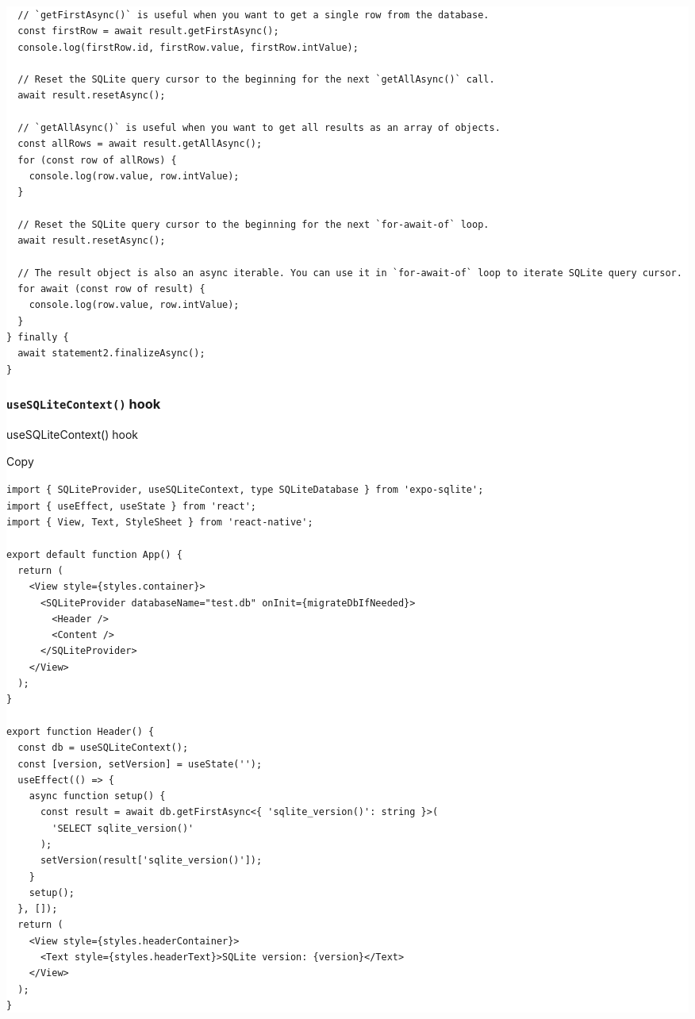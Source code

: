      // `getFirstAsync()` is useful when you want to get a single row from the database.
      const firstRow = await result.getFirstAsync();
      console.log(firstRow.id, firstRow.value, firstRow.intValue);
    
      // Reset the SQLite query cursor to the beginning for the next `getAllAsync()` call.
      await result.resetAsync();
    
      // `getAllAsync()` is useful when you want to get all results as an array of objects.
      const allRows = await result.getAllAsync();
      for (const row of allRows) {
        console.log(row.value, row.intValue);
      }
    
      // Reset the SQLite query cursor to the beginning for the next `for-await-of` loop.
      await result.resetAsync();
    
      // The result object is also an async iterable. You can use it in `for-await-of` loop to iterate SQLite query cursor.
      for await (const row of result) {
        console.log(row.value, row.intValue);
      }
    } finally {
      await statement2.finalizeAsync();
    }
    

### `useSQLiteContext()` hook

useSQLiteContext() hook

Copy

    
    
    import { SQLiteProvider, useSQLiteContext, type SQLiteDatabase } from 'expo-sqlite';
    import { useEffect, useState } from 'react';
    import { View, Text, StyleSheet } from 'react-native';
    
    export default function App() {
      return (
        <View style={styles.container}>
          <SQLiteProvider databaseName="test.db" onInit={migrateDbIfNeeded}>
            <Header />
            <Content />
          </SQLiteProvider>
        </View>
      );
    }
    
    export function Header() {
      const db = useSQLiteContext();
      const [version, setVersion] = useState('');
      useEffect(() => {
        async function setup() {
          const result = await db.getFirstAsync<{ 'sqlite_version()': string }>(
            'SELECT sqlite_version()'
          );
          setVersion(result['sqlite_version()']);
        }
        setup();
      }, []);
      return (
        <View style={styles.headerContainer}>
          <Text style={styles.headerText}>SQLite version: {version}</Text>
        </View>
      );
    }
    